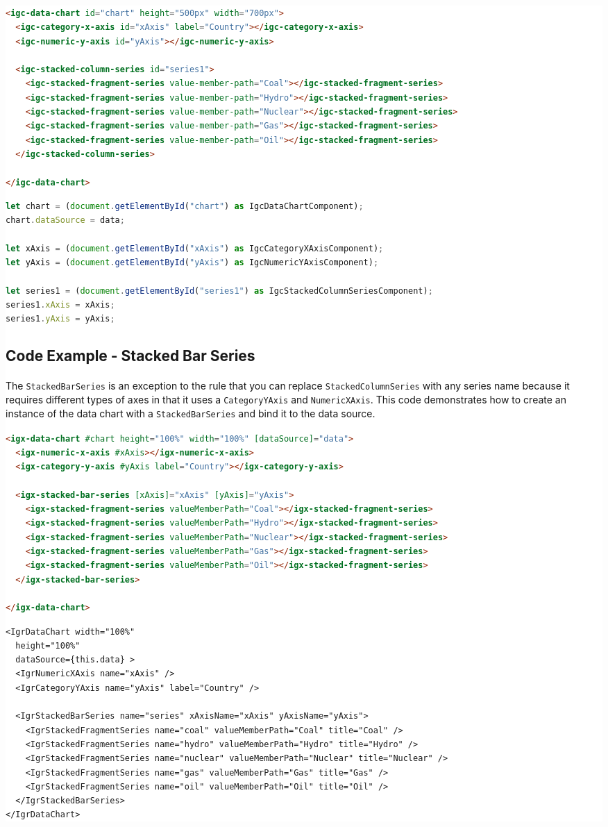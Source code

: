 ```html
<igc-data-chart id="chart" height="500px" width="700px">
  <igc-category-x-axis id="xAxis" label="Country"></igc-category-x-axis>
  <igc-numeric-y-axis id="yAxis"></igc-numeric-y-axis>

  <igc-stacked-column-series id="series1">
    <igc-stacked-fragment-series value-member-path="Coal"></igc-stacked-fragment-series>
    <igc-stacked-fragment-series value-member-path="Hydro"></igc-stacked-fragment-series>
    <igc-stacked-fragment-series value-member-path="Nuclear"></igc-stacked-fragment-series>
    <igc-stacked-fragment-series value-member-path="Gas"></igc-stacked-fragment-series>
    <igc-stacked-fragment-series value-member-path="Oil"></igc-stacked-fragment-series>
  </igc-stacked-column-series>

</igc-data-chart>
```

```ts
let chart = (document.getElementById("chart") as IgcDataChartComponent);
chart.dataSource = data;

let xAxis = (document.getElementById("xAxis") as IgcCategoryXAxisComponent);
let yAxis = (document.getElementById("yAxis") as IgcNumericYAxisComponent);

let series1 = (document.getElementById("series1") as IgcStackedColumnSeriesComponent);
series1.xAxis = xAxis;
series1.yAxis = yAxis;
```

## Code Example - Stacked Bar Series
 The `StackedBarSeries` is an exception to the rule that you can replace `StackedColumnSeries` with any series name because it requires different types of axes in that it uses a `CategoryYAxis` and `NumericXAxis`. This code demonstrates how to create an instance of the data chart with a `StackedBarSeries` and bind it to the data source.

```html
<igx-data-chart #chart height="100%" width="100%" [dataSource]="data">
  <igx-numeric-x-axis #xAxis></igx-numeric-x-axis>
  <igx-category-y-axis #yAxis label="Country"></igx-category-y-axis>

  <igx-stacked-bar-series [xAxis]="xAxis" [yAxis]="yAxis">
    <igx-stacked-fragment-series valueMemberPath="Coal"></igx-stacked-fragment-series>
    <igx-stacked-fragment-series valueMemberPath="Hydro"></igx-stacked-fragment-series>
    <igx-stacked-fragment-series valueMemberPath="Nuclear"></igx-stacked-fragment-series>
    <igx-stacked-fragment-series valueMemberPath="Gas"></igx-stacked-fragment-series>
    <igx-stacked-fragment-series valueMemberPath="Oil"></igx-stacked-fragment-series>
  </igx-stacked-bar-series>

</igx-data-chart>
```

```tsx
<IgrDataChart width="100%"
  height="100%"
  dataSource={this.data} >
  <IgrNumericXAxis name="xAxis" />
  <IgrCategoryYAxis name="yAxis" label="Country" />

  <IgrStackedBarSeries name="series" xAxisName="xAxis" yAxisName="yAxis">
    <IgrStackedFragmentSeries name="coal" valueMemberPath="Coal" title="Coal" />
    <IgrStackedFragmentSeries name="hydro" valueMemberPath="Hydro" title="Hydro" />
    <IgrStackedFragmentSeries name="nuclear" valueMemberPath="Nuclear" title="Nuclear" />
    <IgrStackedFragmentSeries name="gas" valueMemberPath="Gas" title="Gas" />
    <IgrStackedFragmentSeries name="oil" valueMemberPath="Oil" title="Oil" />
  </IgrStackedBarSeries>
</IgrDataChart>
```